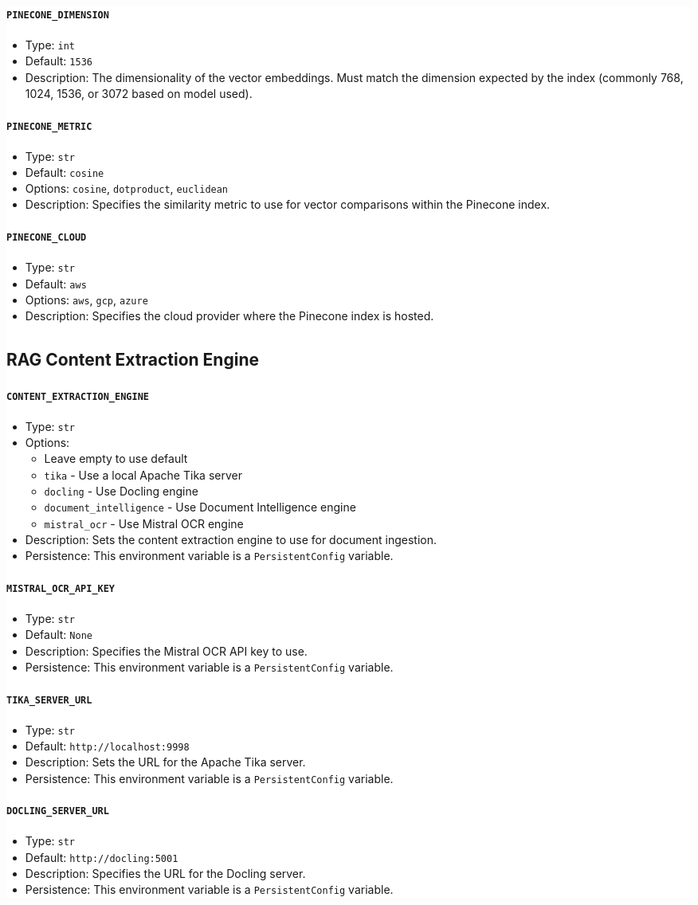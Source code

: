 #### `PINECONE_DIMENSION`

- Type: `int`
- Default: `1536`
- Description: The dimensionality of the vector embeddings. Must match the dimension expected by the index (commonly 768, 1024, 1536, or 3072 based on model used).

#### `PINECONE_METRIC`

- Type: `str`
- Default: `cosine`
- Options: `cosine`, `dotproduct`, `euclidean`
- Description: Specifies the similarity metric to use for vector comparisons within the Pinecone index.

#### `PINECONE_CLOUD`

- Type: `str`
- Default: `aws`
- Options: `aws`, `gcp`, `azure`
- Description: Specifies the cloud provider where the Pinecone index is hosted.

## RAG Content Extraction Engine

#### `CONTENT_EXTRACTION_ENGINE`

- Type: `str`
- Options:
  - Leave empty to use default
  - `tika` - Use a local Apache Tika server
  - `docling` - Use Docling engine
  - `document_intelligence` - Use Document Intelligence engine
  - `mistral_ocr` - Use Mistral OCR engine
- Description: Sets the content extraction engine to use for document ingestion.
- Persistence: This environment variable is a `PersistentConfig` variable.

#### `MISTRAL_OCR_API_KEY`

- Type: `str`
- Default: `None`
- Description: Specifies the Mistral OCR API key to use.
- Persistence: This environment variable is a `PersistentConfig` variable.

#### `TIKA_SERVER_URL`

- Type: `str`
- Default: `http://localhost:9998`
- Description: Sets the URL for the Apache Tika server.
- Persistence: This environment variable is a `PersistentConfig` variable.

#### `DOCLING_SERVER_URL`

- Type: `str`
- Default: `http://docling:5001`
- Description: Specifies the URL for the Docling server.
- Persistence: This environment variable is a `PersistentConfig` variable.
